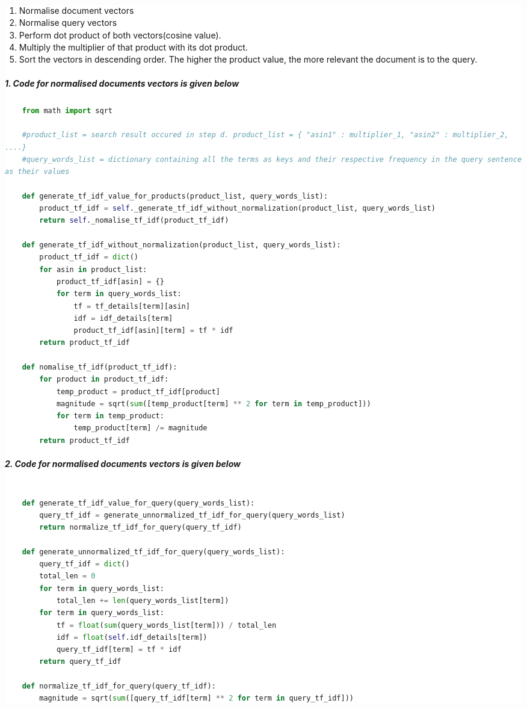   1. Normalise document vectors
  2. Normalise query vectors
  3. Perform dot product of both vectors(cosine value).
  4. Multiply the multiplier of that product with its dot product.
  5. Sort the vectors in descending order. The higher the product value, the more relevant the document is to the query. 

##### 1. Code for normalised documents vectors is given below

~~~python
    from math import sqrt
    
    #product_list = search result occured in step d. product_list = { "asin1" : multiplier_1, "asin2" : multiplier_2, ....}
    #query_words_list = dictionary containing all the terms as keys and their respective frequency in the query sentence as their values

    def generate_tf_idf_value_for_products(product_list, query_words_list):
        product_tf_idf = self._generate_tf_idf_without_normalization(product_list, query_words_list)
        return self._nomalise_tf_idf(product_tf_idf)

    def generate_tf_idf_without_normalization(product_list, query_words_list):
        product_tf_idf = dict()
        for asin in product_list:
            product_tf_idf[asin] = {}
            for term in query_words_list:
                tf = tf_details[term][asin]
                idf = idf_details[term]
                product_tf_idf[asin][term] = tf * idf
        return product_tf_idf

    def nomalise_tf_idf(product_tf_idf):
        for product in product_tf_idf:
            temp_product = product_tf_idf[product]
            magnitude = sqrt(sum([temp_product[term] ** 2 for term in temp_product]))
            for term in temp_product:
                temp_product[term] /= magnitude
        return product_tf_idf

~~~

##### 2. Code for normalised documents vectors is given below

~~~python

    def generate_tf_idf_value_for_query(query_words_list):
        query_tf_idf = generate_unnormalized_tf_idf_for_query(query_words_list)
        return normalize_tf_idf_for_query(query_tf_idf)

    def generate_unnormalized_tf_idf_for_query(query_words_list):
        query_tf_idf = dict()
        total_len = 0
        for term in query_words_list:
            total_len += len(query_words_list[term])
        for term in query_words_list:
            tf = float(sum(query_words_list[term])) / total_len
            idf = float(self.idf_details[term])
            query_tf_idf[term] = tf * idf
        return query_tf_idf

    def normalize_tf_idf_for_query(query_tf_idf):
        magnitude = sqrt(sum([query_tf_idf[term] ** 2 for term in query_tf_idf]))
~~~